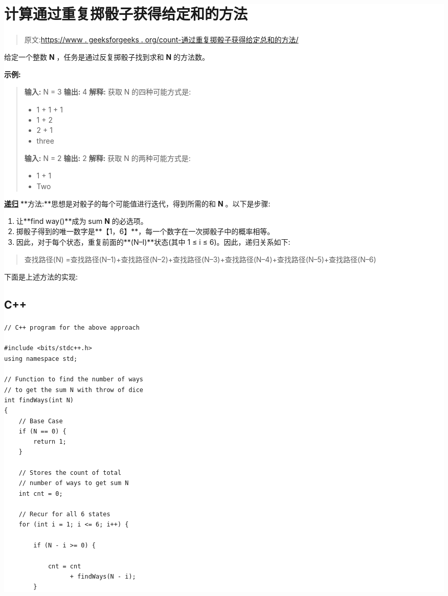 # 计算通过重复掷骰子获得给定和的方法

> 原文:[https://www . geeksforgeeks . org/count-通过重复掷骰子获得给定总和的方法/](https://www.geeksforgeeks.org/count-ways-to-obtain-given-sum-by-repeated-throws-of-a-dice/)

给定一个整数 **N** ，任务是通过反复掷骰子找到求和 **N** 的方法数。

**示例:**

> **输入:** N = 3
> **输出:** 4
> **解释:**
> 获取 N 的四种可能方式是:
> 
> *   1 + 1 + 1
> *   1 + 2
> *   2 + 1
> *   three
> 
> **输入:** N = 2
> **输出:** 2
> **解释:**
> 获取 N 的两种可能方式是:
> 
> *   1 + 1
> *   Two

[**递归**](https://www.geeksforgeeks.org/recursion/) **方法:**思想是对骰子的每个可能值进行迭代，得到所需的和 **N** 。以下是步骤:

1.  让**find way()**成为 sum **N** 的必选项。
2.  掷骰子得到的唯一数字是**【1，6】**，每一个数字在一次掷骰子中的概率相等。
3.  因此，对于每个状态，重复前面的**(N–I)**状态(其中 1 ≤ i ≤ 6)。因此，递归关系如下:

> 查找路径(N) =查找路径(N–1)+查找路径(N–2)+查找路径(N–3)+查找路径(N–4)+查找路径(N–5)+查找路径(N–6)

下面是上述方法的实现:

## C++

```
// C++ program for the above approach

#include <bits/stdc++.h>
using namespace std;

// Function to find the number of ways
// to get the sum N with throw of dice
int findWays(int N)
{
    // Base Case
    if (N == 0) {
        return 1;
    }

    // Stores the count of total
    // number of ways to get sum N
    int cnt = 0;

    // Recur for all 6 states
    for (int i = 1; i <= 6; i++) {

        if (N - i >= 0) {

            cnt = cnt
                  + findWays(N - i);
        }
```